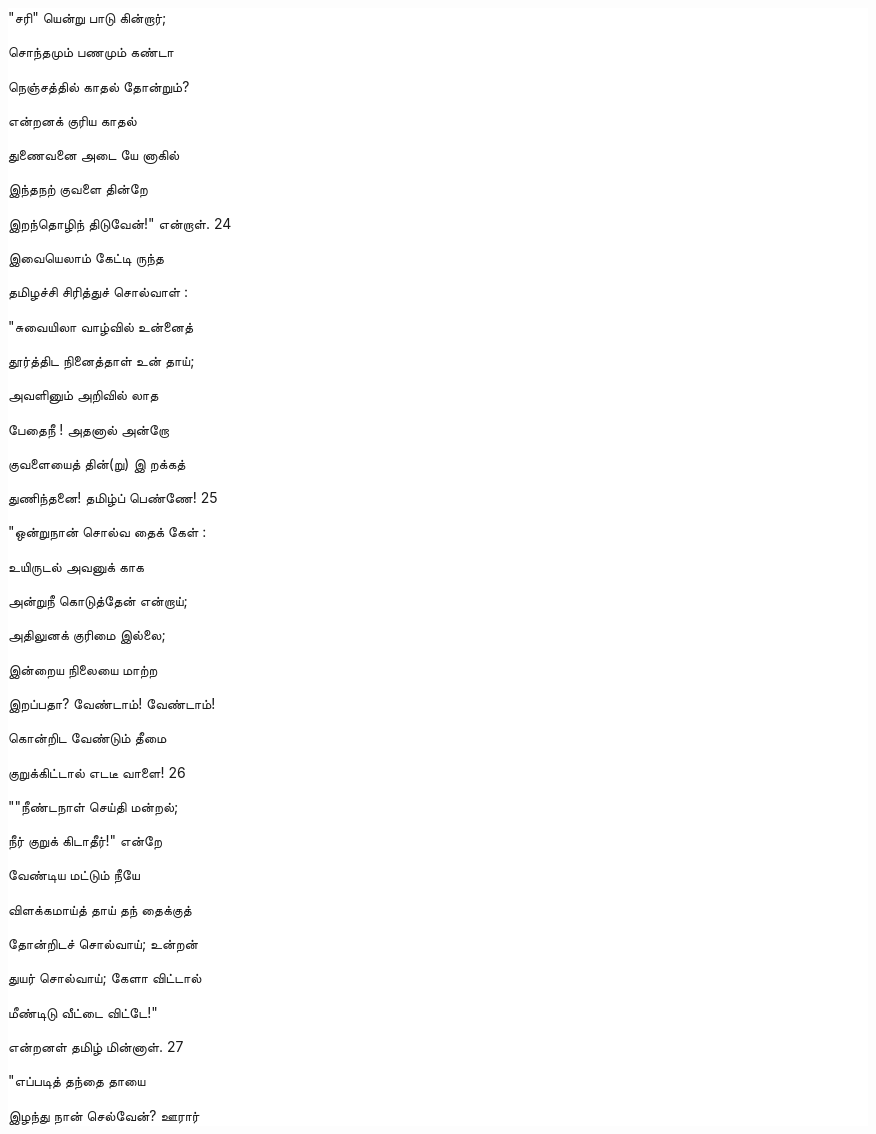 "சரி" யென்று பாடு கின்றார்;  

சொந்தமும் பணமும் கண்டா  

நெஞ்சத்தில் காதல் தோன்றும்?  

என்றனக் குரிய காதல்  

துணைவனை அடை யே னாகில்  

இந்தநற் குவளை தின்றே  

இறந்தொழிந் திடுவேன்!" என்றாள். 24  

இவையெலாம் கேட்டி ருந்த  

தமிழச்சி சிரித்துச் சொல்வாள் :  

"சுவையிலா வாழ்வில் உன்னைத்  

தூர்த்திட நினைத்தாள் உன் தாய்;  

அவளினும் அறிவில் லாத  

பேதைநீ ! அதனால் அன்றோ  

குவளையைத் தின்(று) இ றக்கத்  

துணிந்தனை! தமிழ்ப் பெண்ணே! 25  

"ஒன்றுநான் சொல்வ தைக் கேள் :  

உயிருடல் அவனுக் காக  

அன்றுநீ கொடுத்தேன் என்றாய்;  

அதிலுனக் குரிமை இல்லை;  

இன்றைய நிலையை மாற்ற  

இறப்பதா? வேண்டாம்! வேண்டாம்!  

கொன்றிட வேண்டும் தீமை  

குறுக்கிட்டால் எடடீ வாளை! 26  

""நீண்டநாள் செய்தி மன்றல்;  

நீர் குறுக் கிடாதீர்!" என்றே  

வேண்டிய மட்டும் நீயே  

விளக்கமாய்த் தாய் தந் தைக்குத்  

தோன்றிடச் சொல்வாய்; உன்றன்  

துயர் சொல்வாய்; கேளா விட்டால்  

மீண்டிடு வீட்டை விட்டே!"  

என்றனள் தமிழ் மின்னாள். 27  

"எப்படித் தந்தை தாயை  

இழந்து நான் செல்வேன்? ஊரார்  
